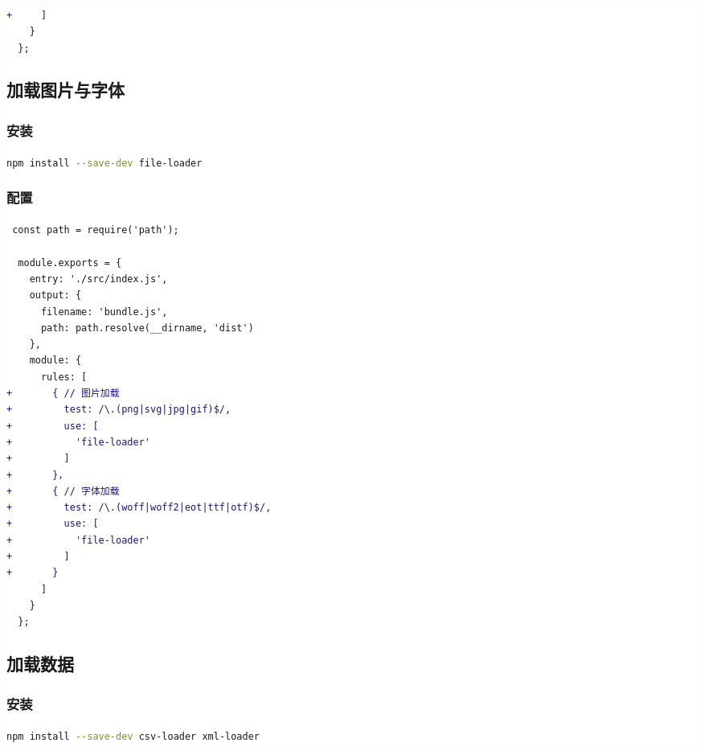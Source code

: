 ```diff
+     ]
    }
  };
```

## 加载图片与字体

### 安装

```bash
npm install --save-dev file-loader
```

### 配置

```diff
 const path = require('path');

  module.exports = {
    entry: './src/index.js',
    output: {
      filename: 'bundle.js',
      path: path.resolve(__dirname, 'dist')
    },
    module: {
      rules: [
+       { // 图片加载
+         test: /\.(png|svg|jpg|gif)$/,
+         use: [
+           'file-loader'
+         ]
+       }，
+       { // 字体加载
+         test: /\.(woff|woff2|eot|ttf|otf)$/,
+         use: [
+           'file-loader'
+         ]
+       }
      ]
    }
  };
```

## 加载数据

### 安装

```bash
npm install --save-dev csv-loader xml-loader
```
